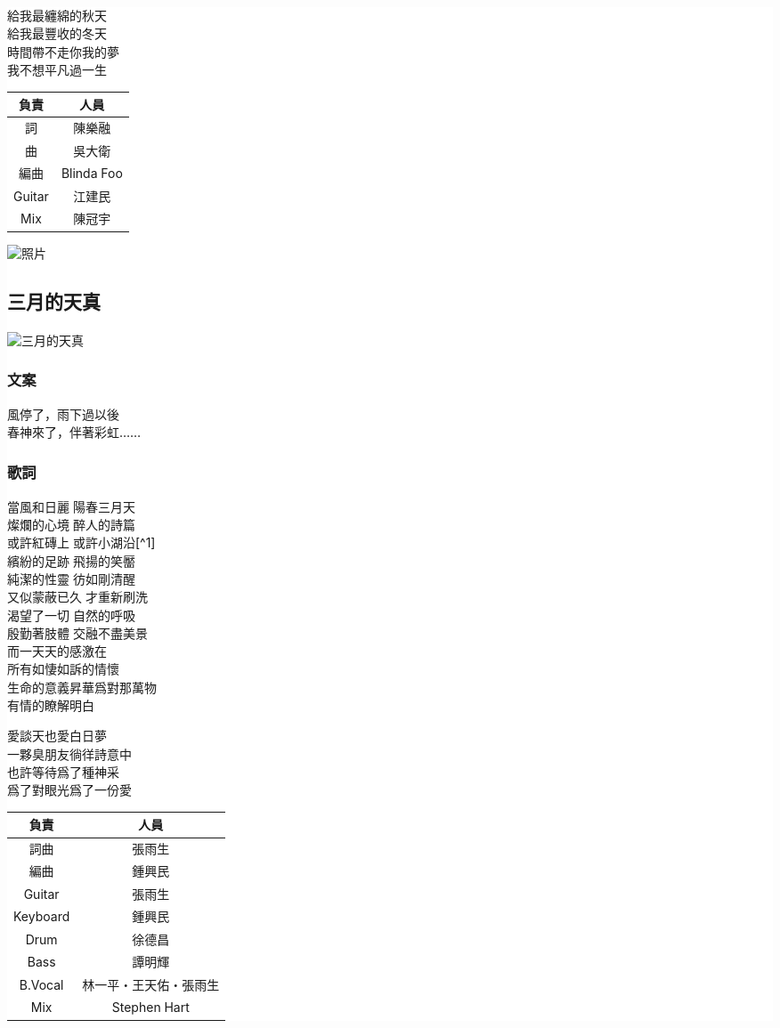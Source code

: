 給我最纏綿的秋天  
給我最豐收的冬天  
時間帶不走你我的夢  
我不想平凡過一生

|  負責  |    人員    |
| :----: | :--------: |
|   詞   |   陳樂融   |
|   曲   |   吳大衛   |
|  編曲  | Blinda Foo |
| Guitar |   江建民   |
|  Mix   |   陳冠宇   |

![照片](./photo_3.jpg)

## 三月的天真
![三月的天真](./sydtz.jpg)

### 文案
風停了，雨下過以後  
春神來了，伴著彩虹……

### 歌詞
當風和日麗 陽春三月天  
燦爛的心境 醉人的詩篇  
或許紅磚上 或許小湖沿[^1]  
繽紛的足跡 飛揚的笑靨  
純潔的性靈 彷如剛清醒  
又似蒙蔽已久 才重新刷洗  
渴望了一切 自然的呼吸  
殷勤著肢體 交融不盡美景  
而一天天的感激在  
所有如悽如訴的情懷  
生命的意義昇華爲對那萬物  
有情的瞭解明白

愛談天也愛白日夢  
一夥臭朋友徜徉詩意中  
也許等待爲了種神采  
爲了對眼光爲了一份愛

|   負責   |          人員          |
| :------: | :--------------------: |
|   詞曲   |         張雨生         |
|   編曲   |         鍾興民         |
|  Guitar  |         張雨生         |
| Keyboard |         鍾興民         |
|   Drum   |         徐德昌         |
|   Bass   |         譚明輝         |
| B.Vocal  | 林一平・王天佑・張雨生 |
|   Mix    |      Stephen Hart      |
